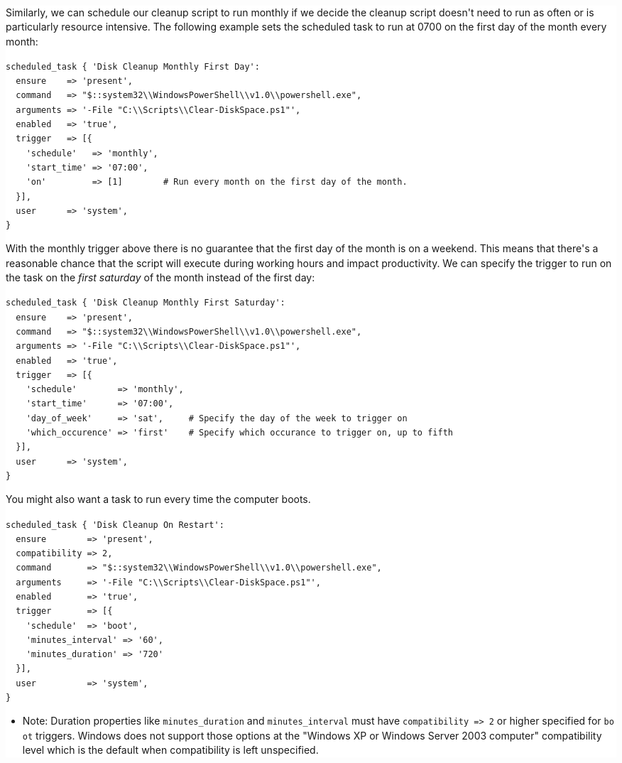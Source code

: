 Similarly, we can schedule our cleanup script to run monthly if we decide the cleanup script doesn't need to run as often or is particularly resource intensive.
The following example sets the scheduled task to run at 0700 on the first day of the month every month:

~~~puppet
scheduled_task { 'Disk Cleanup Monthly First Day':
  ensure    => 'present',
  command   => "$::system32\\WindowsPowerShell\\v1.0\\powershell.exe",
  arguments => '-File "C:\\Scripts\\Clear-DiskSpace.ps1"',
  enabled   => 'true',
  trigger   => [{
    'schedule'   => 'monthly',
    'start_time' => '07:00',
    'on'         => [1]        # Run every month on the first day of the month.
  }],
  user      => 'system',
}
~~~

With the monthly trigger above there is no guarantee that the first day of the month is on a weekend.
This means that there's a reasonable chance that the script will execute during working hours and impact productivity.
We can specify the trigger to run on the task on the _first saturday_ of the month instead of the first day:

~~~puppet
scheduled_task { 'Disk Cleanup Monthly First Saturday':
  ensure    => 'present',
  command   => "$::system32\\WindowsPowerShell\\v1.0\\powershell.exe",
  arguments => '-File "C:\\Scripts\\Clear-DiskSpace.ps1"',
  enabled   => 'true',
  trigger   => [{
    'schedule'        => 'monthly',
    'start_time'      => '07:00',
    'day_of_week'     => 'sat',     # Specify the day of the week to trigger on
    'which_occurence' => 'first'    # Specify which occurance to trigger on, up to fifth
  }],
  user      => 'system',
}
~~~

You might also want a task to run every time the computer boots.

~~~puppet
scheduled_task { 'Disk Cleanup On Restart':
  ensure        => 'present',
  compatibility => 2,
  command       => "$::system32\\WindowsPowerShell\\v1.0\\powershell.exe",
  arguments     => '-File "C:\\Scripts\\Clear-DiskSpace.ps1"',
  enabled       => 'true',
  trigger       => [{
    'schedule'  => 'boot',
    'minutes_interval' => '60',
    'minutes_duration' => '720'
  }],
  user          => 'system',
}
~~~
* Note: Duration properties like `minutes_duration` and `minutes_interval` must have `compatibility => 2` or higher specified for `boot` triggers. Windows does not support those options at the "Windows XP or Windows Server 2003 computer" compatibility level which is the default when compatibility is left unspecified.
